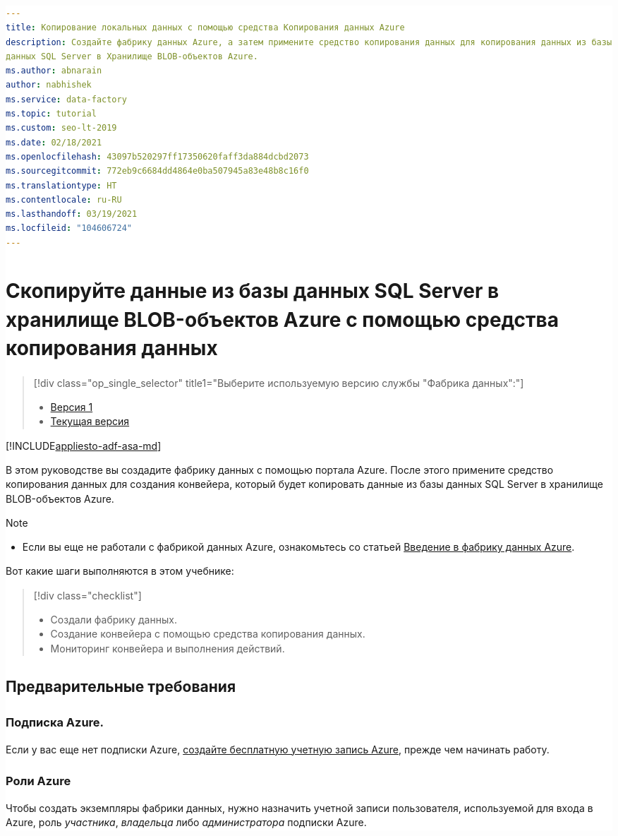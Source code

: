 ```yaml
---
title: Копирование локальных данных с помощью средства Копирования данных Azure
description: Создайте фабрику данных Azure, а затем примените средство копирования данных для копирования данных из базы данных SQL Server в Хранилище BLOB-объектов Azure.
ms.author: abnarain
author: nabhishek
ms.service: data-factory
ms.topic: tutorial
ms.custom: seo-lt-2019
ms.date: 02/18/2021
ms.openlocfilehash: 43097b520297ff17350620faff3da884dcbd2073
ms.sourcegitcommit: 772eb9c6684dd4864e0ba507945a83e48b8c16f0
ms.translationtype: HT
ms.contentlocale: ru-RU
ms.lasthandoff: 03/19/2021
ms.locfileid: "104606724"
---
```

# <a name="copy-data-from-a-sql-server-database-to-azure-blob-storage-by-using-the-copy-data-tool"></a>Скопируйте данные из базы данных SQL Server в хранилище BLOB-объектов Azure с помощью средства копирования данных
> [!div class="op_single_selector" title1="Выберите используемую версию службы "Фабрика данных":"]
> * [Версия 1](v1/data-factory-copy-data-from-azure-blob-storage-to-sql-database.md)
> * [Текущая версия](tutorial-hybrid-copy-data-tool.md)

[!INCLUDE[appliesto-adf-asa-md](includes/appliesto-adf-asa-md.md)]

В этом руководстве вы создадите фабрику данных с помощью портала Azure. После этого примените средство копирования данных для создания конвейера, который будет копировать данные из базы данных SQL Server в хранилище BLOB-объектов Azure.

> [!NOTE]
> - Если вы еще не работали с фабрикой данных Azure, ознакомьтесь со статьей [Введение в фабрику данных Azure](introduction.md).

Вот какие шаги выполняются в этом учебнике:

> [!div class="checklist"]
> * Создали фабрику данных.
> * Создание конвейера с помощью средства копирования данных.
> * Мониторинг конвейера и выполнения действий.

## <a name="prerequisites"></a>Предварительные требования
### <a name="azure-subscription"></a>Подписка Azure.
Если у вас еще нет подписки Azure, [создайте бесплатную учетную запись Azure](https://azure.microsoft.com/free/), прежде чем начинать работу.

### <a name="azure-roles"></a>Роли Azure
Чтобы создать экземпляры фабрики данных, нужно назначить учетной записи пользователя, используемой для входа в Azure, роль *участника*, *владельца* либо *администратора* подписки Azure.
